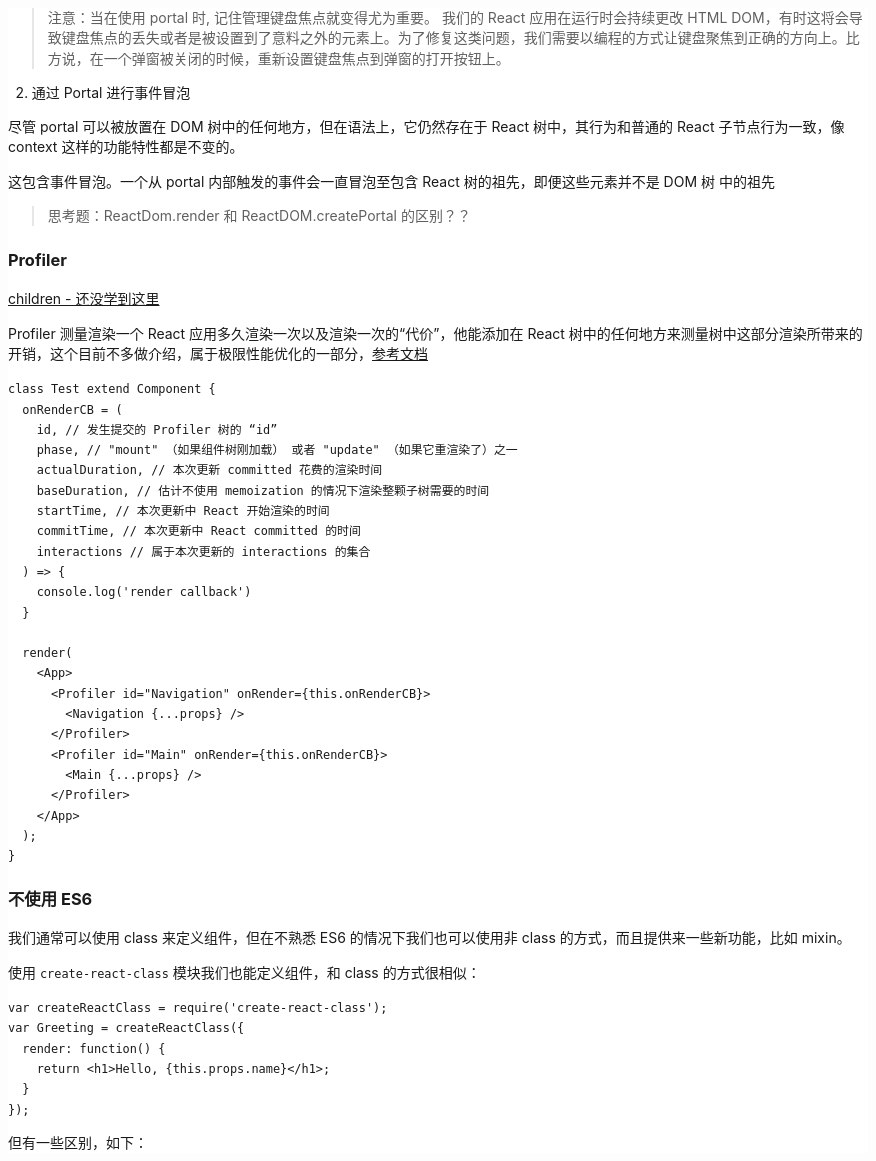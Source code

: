 >注意：当在使用 portal 时, 记住管理键盘焦点就变得尤为重要。
>我们的 React 应用在运行时会持续更改 HTML DOM，有时这将会导致键盘焦点的丢失或者是被设置到了意料之外的元素上。为了修复这类问题，我们需要以编程的方式让键盘聚焦到正确的方向上。比方说，在一个弹窗被关闭的时候，重新设置键盘焦点到弹窗的打开按钮上。

2. 通过 Portal 进行事件冒泡

尽管 portal 可以被放置在 DOM 树中的任何地方，但在语法上，它仍然存在于 React 树中，其行为和普通的 React 子节点行为一致，像 context 这样的功能特性都是不变的。

这包含事件冒泡。一个从 portal 内部触发的事件会一直冒泡至包含 React 树的祖先，即便这些元素并不是 DOM 树 中的祖先


>思考题：ReactDom.render 和 ReactDOM.createPortal 的区别？？

### Profiler


[children - 还没学到这里](https://github.com/ybning/blog/issues/19)

Profiler 测量渲染一个 React 应用多久渲染一次以及渲染一次的“代价”，他能添加在 React 树中的任何地方来测量树中这部分渲染所带来的开销，这个目前不多做介绍，属于极限性能优化的一部分，[参考文档](https://zh-hans.reactjs.org/docs/profiler.html)

```JS
class Test extend Component {
  onRenderCB = (
    id, // 发生提交的 Profiler 树的 “id”
    phase, // "mount" （如果组件树刚加载） 或者 "update" （如果它重渲染了）之一
    actualDuration, // 本次更新 committed 花费的渲染时间
    baseDuration, // 估计不使用 memoization 的情况下渲染整颗子树需要的时间
    startTime, // 本次更新中 React 开始渲染的时间
    commitTime, // 本次更新中 React committed 的时间
    interactions // 属于本次更新的 interactions 的集合
  ) => {
    console.log('render callback')
  }

  render(
    <App>
      <Profiler id="Navigation" onRender={this.onRenderCB}>
        <Navigation {...props} />
      </Profiler>
      <Profiler id="Main" onRender={this.onRenderCB}>
        <Main {...props} />
      </Profiler>
    </App>
  );
}
```

### 不使用 ES6

我们通常可以使用 class 来定义组件，但在不熟悉 ES6 的情况下我们也可以使用非 class 的方式，而且提供来一些新功能，比如 mixin。

使用 `create-react-class` 模块我们也能定义组件，和 class 的方式很相似：

```JS
var createReactClass = require('create-react-class');
var Greeting = createReactClass({
  render: function() {
    return <h1>Hello, {this.props.name}</h1>;
  }
});
```
但有一些区别，如下：
